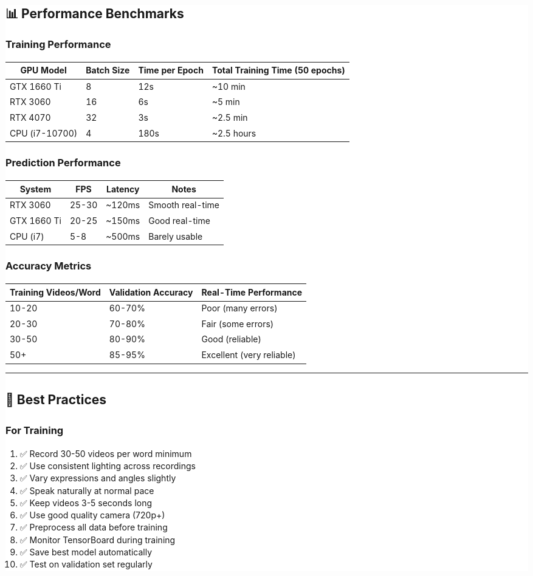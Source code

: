 
## 📊 Performance Benchmarks

### Training Performance

| GPU Model | Batch Size | Time per Epoch | Total Training Time (50 epochs) |
|-----------|------------|----------------|----------------------------------|
| GTX 1660 Ti | 8 | 12s | ~10 min |
| RTX 3060 | 16 | 6s | ~5 min |
| RTX 4070 | 32 | 3s | ~2.5 min |
| CPU (i7-10700) | 4 | 180s | ~2.5 hours |

### Prediction Performance

| System | FPS | Latency | Notes |
|--------|-----|---------|-------|
| RTX 3060 | 25-30 | ~120ms | Smooth real-time |
| GTX 1660 Ti | 20-25 | ~150ms | Good real-time |
| CPU (i7) | 5-8 | ~500ms | Barely usable |

### Accuracy Metrics

| Training Videos/Word | Validation Accuracy | Real-Time Performance |
|---------------------|---------------------|----------------------|
| 10-20 | 60-70% | Poor (many errors) |
| 20-30 | 70-80% | Fair (some errors) |
| 30-50 | 80-90% | Good (reliable) |
| 50+ | 85-95% | Excellent (very reliable) |

---

## 🎯 Best Practices

### For Training
1. ✅ Record 30-50 videos per word minimum
2. ✅ Use consistent lighting across recordings
3. ✅ Vary expressions and angles slightly
4. ✅ Speak naturally at normal pace
5. ✅ Keep videos 3-5 seconds long
6. ✅ Use good quality camera (720p+)
7. ✅ Preprocess all data before training
8. ✅ Monitor TensorBoard during training
9. ✅ Save best model automatically
10. ✅ Test on validation set regularly
